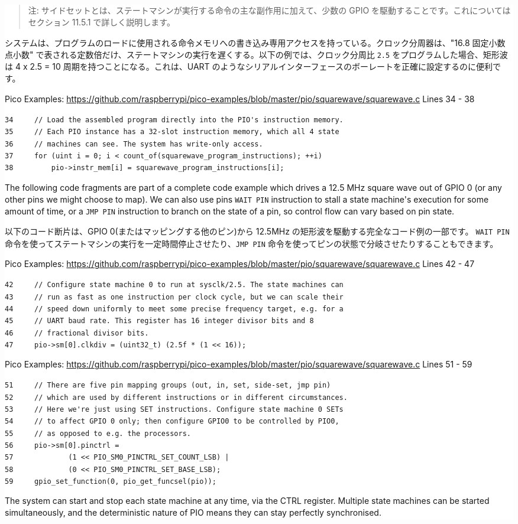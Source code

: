 > 注: サイドセットとは、ステートマシンが実行する命令の主な副作用に加えて、少数の GPIO を駆動することです。これについてはセクション 11.5.1 で詳しく説明します。

システムは、プログラムのロードに使用される命令メモリへの書き込み専用アクセスを持っている。クロック分周器は、"16.8 固定小数点小数" で表される定数倍だけ、ステートマシンの実行を遅くする。以下の例では、クロック分周比 `2.5` をプログラムした場合、矩形波は 4 x 2.5 = 10 周期を持つことになる。これは、UART のようなシリアルインターフェースのボーレートを正確に設定するのに便利です。

Pico Examples: https://github.com/raspberrypi/pico-examples/blob/master/pio/squarewave/squarewave.c Lines 34 - 38

```
34     // Load the assembled program directly into the PIO's instruction memory.
35     // Each PIO instance has a 32-slot instruction memory, which all 4 state
36     // machines can see. The system has write-only access.
37     for (uint i = 0; i < count_of(squarewave_program_instructions); ++i)
38         pio->instr_mem[i] = squarewave_program_instructions[i];
```

The following code fragments are part of a complete code example which drives a 12.5 MHz square wave out of GPIO 0 (or  any  other  pins  we  might  choose  to  map).  We  can  also  use  pins  `WAIT PIN`  instruction  to  stall  a  state  machine's execution  for  some  amount  of  time,  or  a  `JMP PIN`  instruction  to  branch  on  the  state  of  a  pin,  so  control  flow  can  vary based on pin state.

以下のコード断片は、GPIO 0(またはマッピングする他のピン)から 12.5MHz の矩形波を駆動する完全なコード例の一部です。 `WAIT PIN` 命令を使ってステートマシンの実行を一定時間停止させたり、`JMP PIN` 命令を使ってピンの状態で分岐させたりすることもできます。

Pico Examples: https://github.com/raspberrypi/pico-examples/blob/master/pio/squarewave/squarewave.c Lines 42 - 47

```
42     // Configure state machine 0 to run at sysclk/2.5. The state machines can
43     // run as fast as one instruction per clock cycle, but we can scale their
44     // speed down uniformly to meet some precise frequency target, e.g. for a
45     // UART baud rate. This register has 16 integer divisor bits and 8
46     // fractional divisor bits.
47     pio->sm[0].clkdiv = (uint32_t) (2.5f * (1 << 16));
```

Pico Examples: https://github.com/raspberrypi/pico-examples/blob/master/pio/squarewave/squarewave.c Lines 51 - 59

```
51     // There are five pin mapping groups (out, in, set, side-set, jmp pin)
52     // which are used by different instructions or in different circumstances.
53     // Here we're just using SET instructions. Configure state machine 0 SETs
54     // to affect GPIO 0 only; then configure GPIO0 to be controlled by PIO0,
55     // as opposed to e.g. the processors.
56     pio->sm[0].pinctrl =
57             (1 << PIO_SM0_PINCTRL_SET_COUNT_LSB) |
58             (0 << PIO_SM0_PINCTRL_SET_BASE_LSB);
59     gpio_set_function(0, pio_get_funcsel(pio));
```

The system can start and stop each state machine at any time, via the CTRL register. Multiple state machines can be started simultaneously, and the deterministic nature of PIO means they can stay perfectly synchronised.

